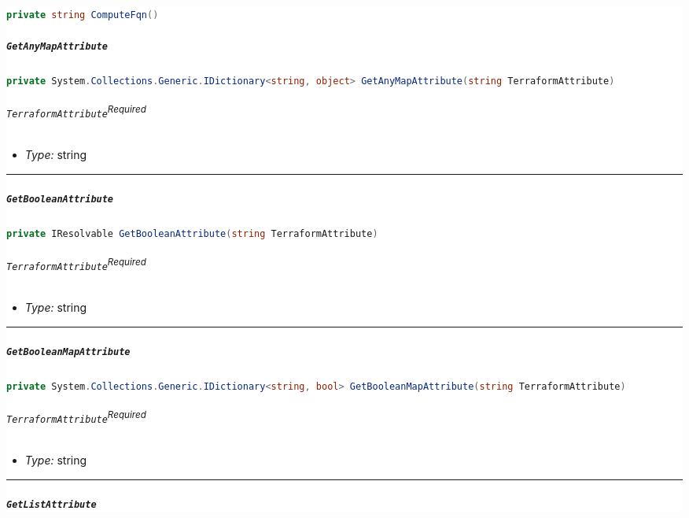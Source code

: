 ```csharp
private string ComputeFqn()
```

##### `GetAnyMapAttribute` <a name="GetAnyMapAttribute" id="@cdktf/provider-gitlab.dataGitlabMetadata.DataGitlabMetadataKasOutputReference.getAnyMapAttribute"></a>

```csharp
private System.Collections.Generic.IDictionary<string, object> GetAnyMapAttribute(string TerraformAttribute)
```

###### `TerraformAttribute`<sup>Required</sup> <a name="TerraformAttribute" id="@cdktf/provider-gitlab.dataGitlabMetadata.DataGitlabMetadataKasOutputReference.getAnyMapAttribute.parameter.terraformAttribute"></a>

- *Type:* string

---

##### `GetBooleanAttribute` <a name="GetBooleanAttribute" id="@cdktf/provider-gitlab.dataGitlabMetadata.DataGitlabMetadataKasOutputReference.getBooleanAttribute"></a>

```csharp
private IResolvable GetBooleanAttribute(string TerraformAttribute)
```

###### `TerraformAttribute`<sup>Required</sup> <a name="TerraformAttribute" id="@cdktf/provider-gitlab.dataGitlabMetadata.DataGitlabMetadataKasOutputReference.getBooleanAttribute.parameter.terraformAttribute"></a>

- *Type:* string

---

##### `GetBooleanMapAttribute` <a name="GetBooleanMapAttribute" id="@cdktf/provider-gitlab.dataGitlabMetadata.DataGitlabMetadataKasOutputReference.getBooleanMapAttribute"></a>

```csharp
private System.Collections.Generic.IDictionary<string, bool> GetBooleanMapAttribute(string TerraformAttribute)
```

###### `TerraformAttribute`<sup>Required</sup> <a name="TerraformAttribute" id="@cdktf/provider-gitlab.dataGitlabMetadata.DataGitlabMetadataKasOutputReference.getBooleanMapAttribute.parameter.terraformAttribute"></a>

- *Type:* string

---

##### `GetListAttribute` <a name="GetListAttribute" id="@cdktf/provider-gitlab.dataGitlabMetadata.DataGitlabMetadataKasOutputReference.getListAttribute"></a>
